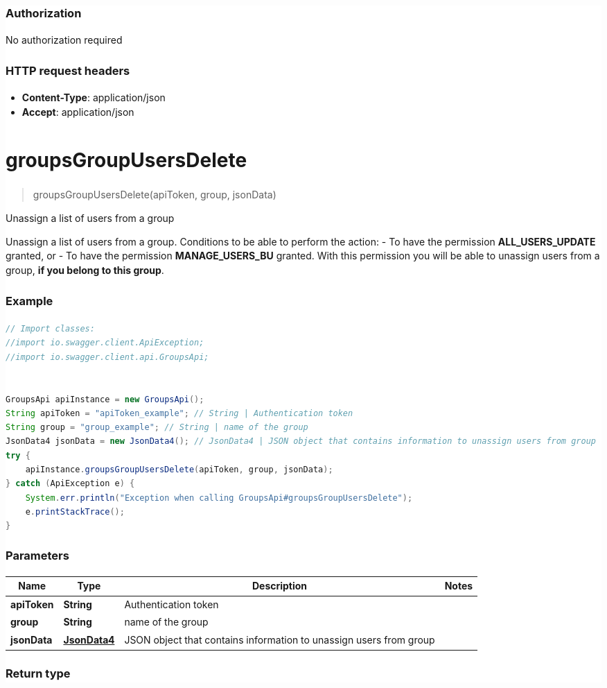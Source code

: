 ### Authorization

No authorization required

### HTTP request headers

 - **Content-Type**: application/json
 - **Accept**: application/json

<a name="groupsGroupUsersDelete"></a>
# **groupsGroupUsersDelete**
> groupsGroupUsersDelete(apiToken, group, jsonData)

Unassign a list of users from a group

Unassign a list of users from a group. Conditions to be able to perform the action:  - To have the permission **ALL_USERS_UPDATE** granted, or  - To have the permission **MANAGE_USERS_BU** granted. With this permission you will be able to unassign users from a group, **if you belong to this group**. 

### Example
```java
// Import classes:
//import io.swagger.client.ApiException;
//import io.swagger.client.api.GroupsApi;


GroupsApi apiInstance = new GroupsApi();
String apiToken = "apiToken_example"; // String | Authentication token
String group = "group_example"; // String | name of the group
JsonData4 jsonData = new JsonData4(); // JsonData4 | JSON object that contains information to unassign users from group
try {
    apiInstance.groupsGroupUsersDelete(apiToken, group, jsonData);
} catch (ApiException e) {
    System.err.println("Exception when calling GroupsApi#groupsGroupUsersDelete");
    e.printStackTrace();
}
```

### Parameters

Name | Type | Description  | Notes
------------- | ------------- | ------------- | -------------
 **apiToken** | **String**| Authentication token |
 **group** | **String**| name of the group |
 **jsonData** | [**JsonData4**](JsonData4.md)| JSON object that contains information to unassign users from group |

### Return type
